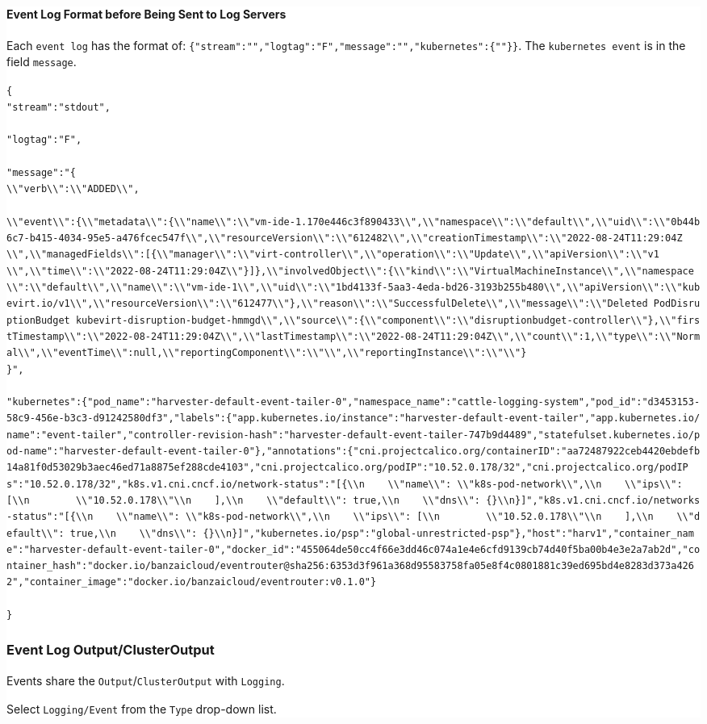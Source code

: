 #### Event Log Format before Being Sent to Log Servers

Each `event log` has the format of: `{"stream":"","logtag":"F","message":"","kubernetes":{""}}`. The `kubernetes event` is in the field `message`.

```
{
"stream":"stdout",

"logtag":"F",

"message":"{
\\"verb\\":\\"ADDED\\",

\\"event\\":{\\"metadata\\":{\\"name\\":\\"vm-ide-1.170e446c3f890433\\",\\"namespace\\":\\"default\\",\\"uid\\":\\"0b44b6c7-b415-4034-95e5-a476fcec547f\\",\\"resourceVersion\\":\\"612482\\",\\"creationTimestamp\\":\\"2022-08-24T11:29:04Z\\",\\"managedFields\\":[{\\"manager\\":\\"virt-controller\\",\\"operation\\":\\"Update\\",\\"apiVersion\\":\\"v1\\",\\"time\\":\\"2022-08-24T11:29:04Z\\"}]},\\"involvedObject\\":{\\"kind\\":\\"VirtualMachineInstance\\",\\"namespace\\":\\"default\\",\\"name\\":\\"vm-ide-1\\",\\"uid\\":\\"1bd4133f-5aa3-4eda-bd26-3193b255b480\\",\\"apiVersion\\":\\"kubevirt.io/v1\\",\\"resourceVersion\\":\\"612477\\"},\\"reason\\":\\"SuccessfulDelete\\",\\"message\\":\\"Deleted PodDisruptionBudget kubevirt-disruption-budget-hmmgd\\",\\"source\\":{\\"component\\":\\"disruptionbudget-controller\\"},\\"firstTimestamp\\":\\"2022-08-24T11:29:04Z\\",\\"lastTimestamp\\":\\"2022-08-24T11:29:04Z\\",\\"count\\":1,\\"type\\":\\"Normal\\",\\"eventTime\\":null,\\"reportingComponent\\":\\"\\",\\"reportingInstance\\":\\"\\"}
}",

"kubernetes":{"pod_name":"harvester-default-event-tailer-0","namespace_name":"cattle-logging-system","pod_id":"d3453153-58c9-456e-b3c3-d91242580df3","labels":{"app.kubernetes.io/instance":"harvester-default-event-tailer","app.kubernetes.io/name":"event-tailer","controller-revision-hash":"harvester-default-event-tailer-747b9d4489","statefulset.kubernetes.io/pod-name":"harvester-default-event-tailer-0"},"annotations":{"cni.projectcalico.org/containerID":"aa72487922ceb4420ebdefb14a81f0d53029b3aec46ed71a8875ef288cde4103","cni.projectcalico.org/podIP":"10.52.0.178/32","cni.projectcalico.org/podIPs":"10.52.0.178/32","k8s.v1.cni.cncf.io/network-status":"[{\\n    \\"name\\": \\"k8s-pod-network\\",\\n    \\"ips\\": [\\n        \\"10.52.0.178\\"\\n    ],\\n    \\"default\\": true,\\n    \\"dns\\": {}\\n}]","k8s.v1.cni.cncf.io/networks-status":"[{\\n    \\"name\\": \\"k8s-pod-network\\",\\n    \\"ips\\": [\\n        \\"10.52.0.178\\"\\n    ],\\n    \\"default\\": true,\\n    \\"dns\\": {}\\n}]","kubernetes.io/psp":"global-unrestricted-psp"},"host":"harv1","container_name":"harvester-default-event-tailer-0","docker_id":"455064de50cc4f66e3dd46c074a1e4e6cfd9139cb74d40f5ba00b4e3e2a7ab2d","container_hash":"docker.io/banzaicloud/eventrouter@sha256:6353d3f961a368d95583758fa05e8f4c0801881c39ed695bd4e8283d373a4262","container_image":"docker.io/banzaicloud/eventrouter:v0.1.0"}

}

```

### Event Log Output/ClusterOutput

Events share the `Output`/`ClusterOutput` with `Logging`.

Select `Logging/Event` from the `Type` drop-down list.

